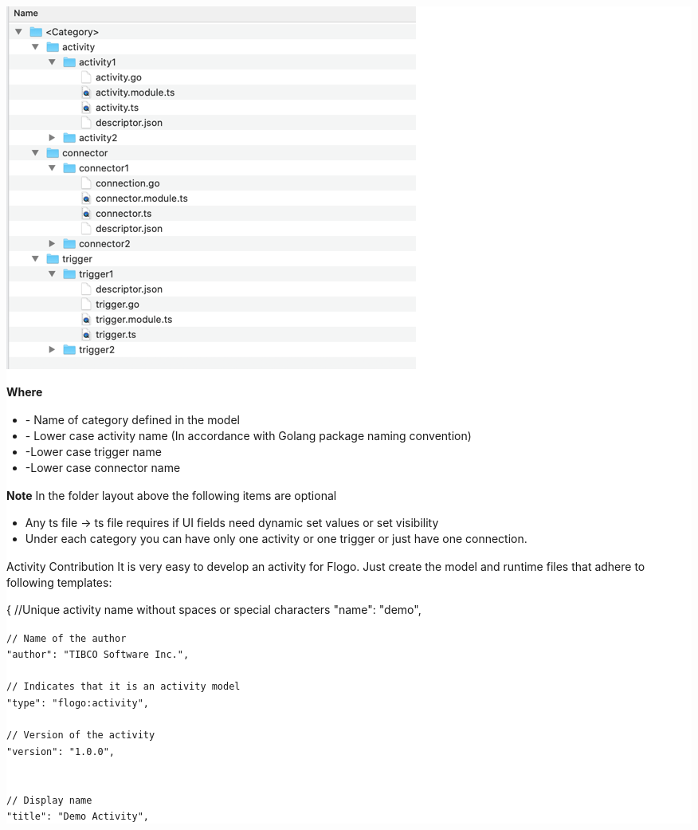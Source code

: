 ![contribution_structure.png](contribution_structure.png)

**Where**
* <Category> - Name of category defined in the model
* <ActivityX> - Lower case activity name (In accordance with Golang package naming convention)
* <TriggerX> -Lower case trigger name
* <ConnectorX> -Lower case connector name

**Note**
In the folder layout above the following items are optional
* Any ts file -> ts file requires if UI fields need dynamic set values or set visibility
* Under each category you can have only one activity or one trigger or just have one connection.

Activity Contribution
It is very easy to develop an activity for Flogo. Just create the model and runtime files that adhere to following templates:

{
//Unique activity name without spaces or special characters
"name": "demo",

    // Name of the author
    "author": "TIBCO Software Inc.",
    
    // Indicates that it is an activity model
    "type": "flogo:activity",

    // Version of the activity 
	"version": "1.0.0",


    // Display name
	"title": "Demo Activity",
